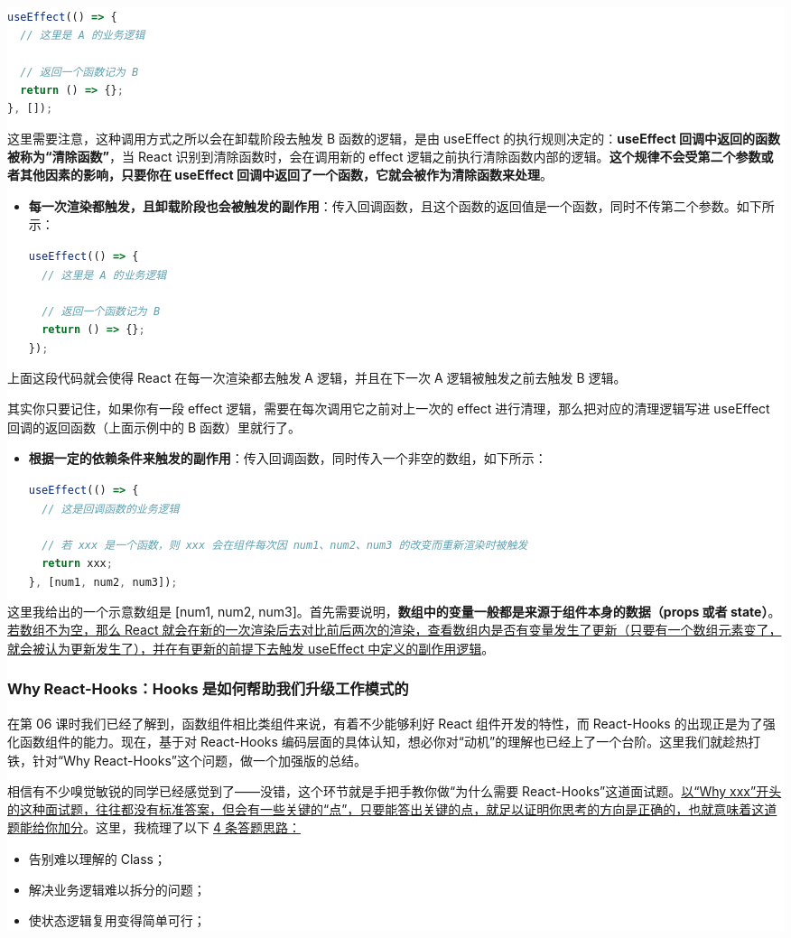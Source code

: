   ```javascript
  useEffect(() => {
    // 这里是 A 的业务逻辑
  
    // 返回一个函数记为 B
    return () => {};
  }, []);
  ```

这里需要注意，这种调用方式之所以会在卸载阶段去触发 B 函数的逻辑，是由 useEffect 的执行规则决定的：**useEffect 回调中返回的函数被称为“清除函数”**，当 React 识别到清除函数时，会在调用新的 effect 逻辑之前执行清除函数内部的逻辑。**这个规律不会受第二个参数或者其他因素的影响，只要你在 useEffect 回调中返回了一个函数，它就会被作为清除函数来处理**。

- **每一次渲染都触发，且卸载阶段也会被触发的副作用**：传入回调函数，且这个函数的返回值是一个函数，同时不传第二个参数。如下所示：
  
  ```jsx
  useEffect(() => {
    // 这里是 A 的业务逻辑
  
    // 返回一个函数记为 B
    return () => {};
  });
  ```

上面这段代码就会使得 React 在每一次渲染都去触发 A 逻辑，并且在下一次 A 逻辑被触发之前去触发 B 逻辑。

其实你只要记住，如果你有一段 effect 逻辑，需要在每次调用它之前对上一次的 effect 进行清理，那么把对应的清理逻辑写进 useEffect 回调的返回函数（上面示例中的 B 函数）里就行了。

- **根据一定的依赖条件来触发的副作用**：传入回调函数，同时传入一个非空的数组，如下所示：
  
  ```jsx
  useEffect(() => {
    // 这是回调函数的业务逻辑
  
    // 若 xxx 是一个函数，则 xxx 会在组件每次因 num1、num2、num3 的改变而重新渲染时被触发
    return xxx;
  }, [num1, num2, num3]);
  ```

这里我给出的一个示意数组是 \[num1, num2, num3\]。首先需要说明，**数组中的变量一般都是来源于组件本身的数据（props 或者 state）**。<u>若数组不为空，那么 React 就会在新的一次渲染后去对比前后两次的渲染，查看数组内是否有变量发生了更新（只要有一个数组元素变了，就会被认为更新发生了），并在有更新的前提下去触发 useEffect 中定义的副作用逻辑</u>。

### Why React-Hooks：Hooks 是如何帮助我们升级工作模式的

在第 06 课时我们已经了解到，函数组件相比类组件来说，有着不少能够利好 React 组件开发的特性，而 React-Hooks 的出现正是为了强化函数组件的能力。现在，基于对 React-Hooks 编码层面的具体认知，想必你对“动机”的理解也已经上了一个台阶。这里我们就趁热打铁，针对“Why React-Hooks”这个问题，做一个加强版的总结。

相信有不少嗅觉敏锐的同学已经感觉到了——没错，这个环节就是手把手教你做“为什么需要 React-Hooks”这道面试题。<u>以“Why xxx”开头的这种面试题，往往都没有标准答案，但会有一些关键的“点”，只要能答出关键的点，就足以证明你思考的方向是正确的，也就意味着这道题能给你加分</u>。这里，我梳理了以下 <u>4 条答题思路：</u>

- 告别难以理解的 Class；

- 解决业务逻辑难以拆分的问题；

- 使状态逻辑复用变得简单可行；

